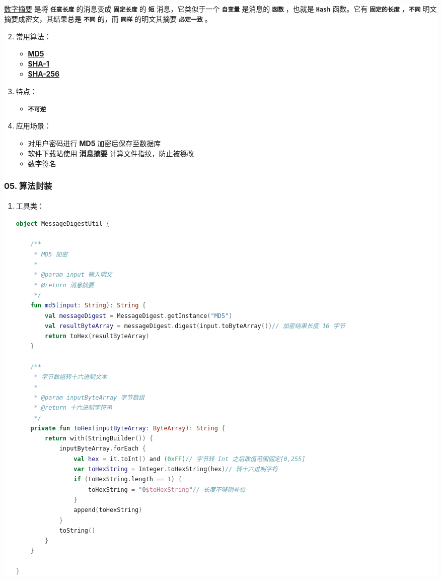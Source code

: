    [数字摘要](https://baike.baidu.com/item/数字摘要/4069118) 是将 **`任意长度`** 的消息变成 **`固定长度`** 的 **`短`** 消息，它类似于一个 **`自变量`** 是消息的 **`函数`** ，也就是 **`Hash`** 函数。它有 **`固定的长度`** ，**`不同`** 明文摘要成密文，其结果总是 **`不同`** 的，而 **`同样`** 的明文其摘要 **`必定一致`** 。

2. 常用算法：

   * **[MD5](https://baike.baidu.com/item/MD5/212708)**
   * **[SHA-1](https://baike.baidu.com/item/SHA-1)**
   * **[SHA-256](https://baike.baidu.com/item/SHA-2/22718180)**

3. 特点：

   * **`不可逆`**

4. 应用场景：

   * 对用户密码进行 **MD5** 加密后保存至数据库
   * 软件下载站使用 **消息摘要** 计算文件指纹，防止被篡改
   * 数字签名

### 05. 算法封装

1. 工具类：

   ```kotlin
   object MessageDigestUtil {

       /**
        * MD5 加密
        *
        * @param input 输入明文
        * @return 消息摘要
        */
       fun md5(input: String): String {
           val messageDigest = MessageDigest.getInstance("MD5")
           val resultByteArray = messageDigest.digest(input.toByteArray())// 加密结果长度 16 字节
           return toHex(resultByteArray)
       }

       /**
        * 字节数组转十六进制文本
        *
        * @param inputByteArray 字节数组
        * @return 十六进制字符串
        */
       private fun toHex(inputByteArray: ByteArray): String {
           return with(StringBuilder()) {
               inputByteArray.forEach {
                   val hex = it.toInt() and (0xFF)// 字节转 Int 之后取值范围固定[0,255]
                   var toHexString = Integer.toHexString(hex)// 转十六进制字符
                   if (toHexString.length == 1) {
                       toHexString = "0$toHexString"// 长度不够则补位
                   }
                   append(toHexString)
               }
               toString()
           }
       }

   }
   ```
